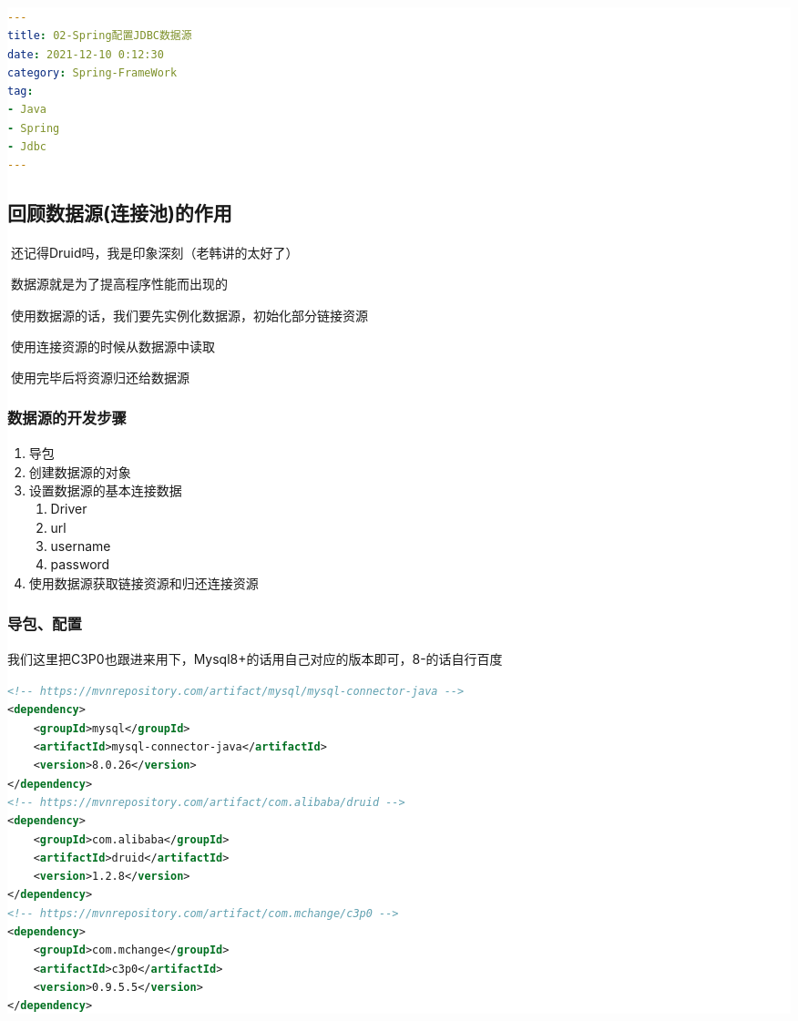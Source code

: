 ```yaml
---
title: 02-Spring配置JDBC数据源
date: 2021-12-10 0:12:30
category: Spring-FrameWork
tag:
- Java
- Spring
- Jdbc
---
```


## 回顾数据源(连接池)的作用

​  还记得Druid吗，我是印象深刻（老韩讲的太好了）

​  数据源就是为了提高程序性能而出现的

​  使用数据源的话，我们要先实例化数据源，初始化部分链接资源

​  使用连接资源的时候从数据源中读取

​  使用完毕后将资源归还给数据源

### 数据源的开发步骤

1. 导包
2. 创建数据源的对象
3. 设置数据源的基本连接数据
   1. Driver
   2. url
   3. username
   4. password
4. 使用数据源获取链接资源和归还连接资源

### 导包、配置

我们这里把C3P0也跟进来用下，Mysql8+的话用自己对应的版本即可，8-的话自行百度

```xml
<!-- https://mvnrepository.com/artifact/mysql/mysql-connector-java -->
<dependency>
    <groupId>mysql</groupId>
    <artifactId>mysql-connector-java</artifactId>
    <version>8.0.26</version>
</dependency>
<!-- https://mvnrepository.com/artifact/com.alibaba/druid -->
<dependency>
    <groupId>com.alibaba</groupId>
    <artifactId>druid</artifactId>
    <version>1.2.8</version>
</dependency>
<!-- https://mvnrepository.com/artifact/com.mchange/c3p0 -->
<dependency>
    <groupId>com.mchange</groupId>
    <artifactId>c3p0</artifactId>
    <version>0.9.5.5</version>
</dependency>
```
